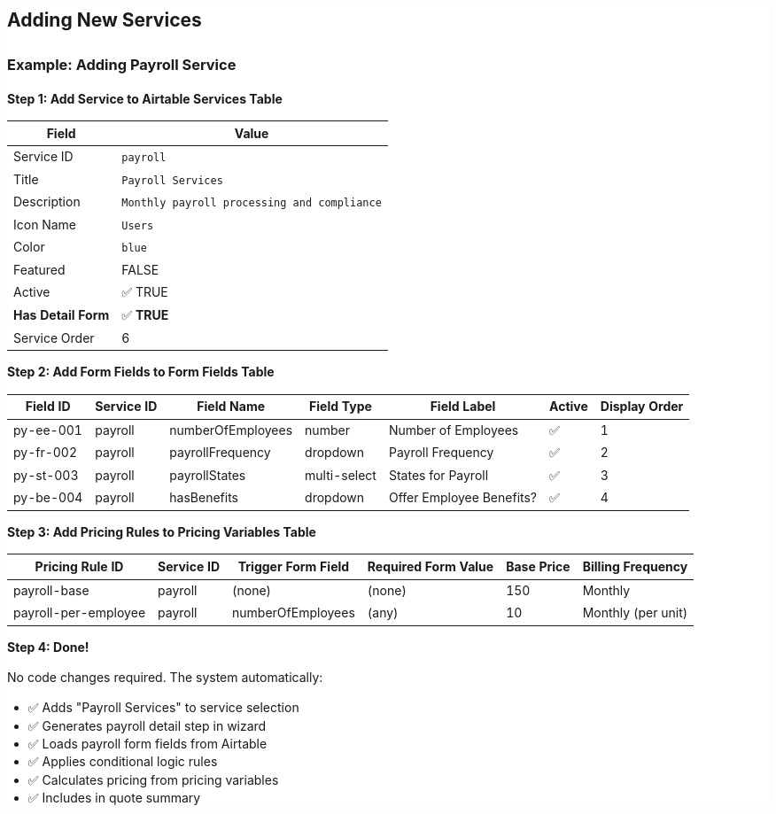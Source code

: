 ## Adding New Services

### Example: Adding Payroll Service

**Step 1: Add Service to Airtable Services Table**

| Field | Value |
|-------|-------|
| Service ID | `payroll` |
| Title | `Payroll Services` |
| Description | `Monthly payroll processing and compliance` |
| Icon Name | `Users` |
| Color | `blue` |
| Featured | FALSE |
| Active | ✅ TRUE |
| **Has Detail Form** | ✅ **TRUE** |
| Service Order | 6 |

**Step 2: Add Form Fields to Form Fields Table**

| Field ID | Service ID | Field Name | Field Type | Field Label | Active | Display Order |
|----------|------------|------------|------------|-------------|--------|---------------|
| py-ee-001 | payroll | numberOfEmployees | number | Number of Employees | ✅ | 1 |
| py-fr-002 | payroll | payrollFrequency | dropdown | Payroll Frequency | ✅ | 2 |
| py-st-003 | payroll | payrollStates | multi-select | States for Payroll | ✅ | 3 |
| py-be-004 | payroll | hasBenefits | dropdown | Offer Employee Benefits? | ✅ | 4 |

**Step 3: Add Pricing Rules to Pricing Variables Table**

| Pricing Rule ID | Service ID | Trigger Form Field | Required Form Value | Base Price | Billing Frequency |
|----------------|------------|-------------------|--------------------|-----------| -----------------|
| payroll-base | payroll | (none) | (none) | 150 | Monthly |
| payroll-per-employee | payroll | numberOfEmployees | (any) | 10 | Monthly (per unit) |

**Step 4: Done!**

No code changes required. The system automatically:
- ✅ Adds "Payroll Services" to service selection
- ✅ Generates payroll detail step in wizard
- ✅ Loads payroll form fields from Airtable
- ✅ Applies conditional logic rules
- ✅ Calculates pricing from pricing variables
- ✅ Includes in quote summary
